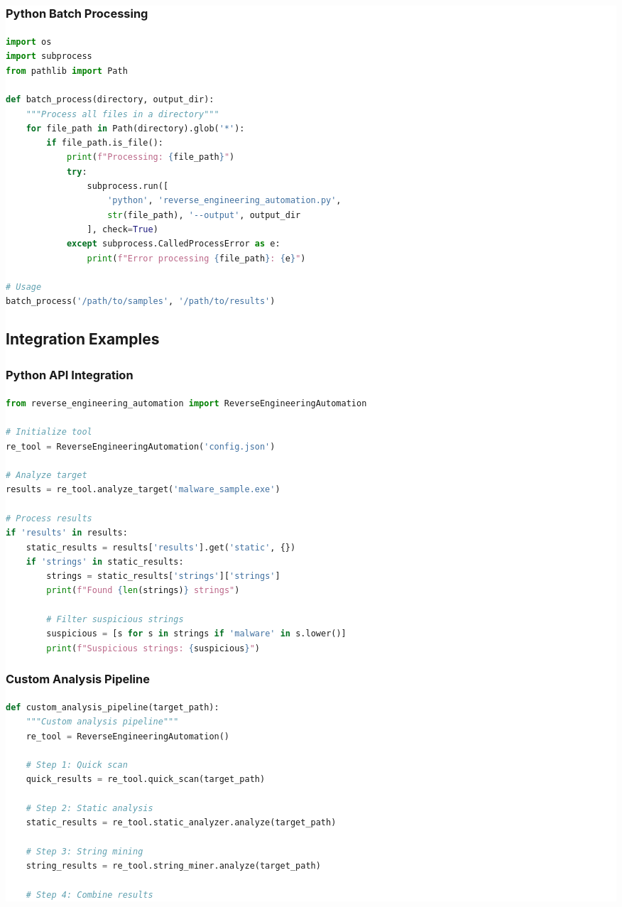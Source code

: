 ### Python Batch Processing
```python
import os
import subprocess
from pathlib import Path

def batch_process(directory, output_dir):
    """Process all files in a directory"""
    for file_path in Path(directory).glob('*'):
        if file_path.is_file():
            print(f"Processing: {file_path}")
            try:
                subprocess.run([
                    'python', 'reverse_engineering_automation.py',
                    str(file_path), '--output', output_dir
                ], check=True)
            except subprocess.CalledProcessError as e:
                print(f"Error processing {file_path}: {e}")

# Usage
batch_process('/path/to/samples', '/path/to/results')
```

## Integration Examples

### Python API Integration
```python
from reverse_engineering_automation import ReverseEngineeringAutomation

# Initialize tool
re_tool = ReverseEngineeringAutomation('config.json')

# Analyze target
results = re_tool.analyze_target('malware_sample.exe')

# Process results
if 'results' in results:
    static_results = results['results'].get('static', {})
    if 'strings' in static_results:
        strings = static_results['strings']['strings']
        print(f"Found {len(strings)} strings")
        
        # Filter suspicious strings
        suspicious = [s for s in strings if 'malware' in s.lower()]
        print(f"Suspicious strings: {suspicious}")
```

### Custom Analysis Pipeline
```python
def custom_analysis_pipeline(target_path):
    """Custom analysis pipeline"""
    re_tool = ReverseEngineeringAutomation()
    
    # Step 1: Quick scan
    quick_results = re_tool.quick_scan(target_path)
    
    # Step 2: Static analysis
    static_results = re_tool.static_analyzer.analyze(target_path)
    
    # Step 3: String mining
    string_results = re_tool.string_miner.analyze(target_path)
    
    # Step 4: Combine results
```